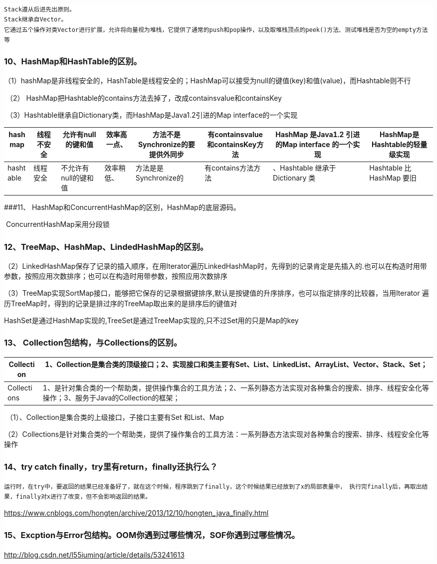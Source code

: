```
Stack遵从后进先出原则。
Stack继承自Vector。
它通过五个操作对类Vector进行扩展，允许将向量视为堆栈，它提供了通常的push和pop操作，以及取堆栈顶点的peek()方法、测试堆栈是否为空的empty方法等
```

### 10、HashMap和HashTable的区别。

​	（1）hashMap是非线程安全的，HashTable是线程安全的；HashMap可以接受为null的键值(key)和值(value)，而Hashtable则不行

​	（2） HashMap把Hashtable的contains方法去掉了，改成containsvalue和containsKey

​	（3）Hashtable继承自Dictionary类，而HashMap是Java1.2引进的Map interface的一个实现


| hashmap   | 线程不安全 | 允许有null的键和值  | 效率高一点、 | 方法不是Synchronize的要提供外同步 | 有containsvalue和containsKey方法 | HashMap 是Java1.2 引进的Map interface 的一个实现 | HashMap是Hashtable的轻量级实现 |
| --------- | ----- | ------------ | ------ | ---------------------- | ---------------------------- | --------------------------------------- | ----------------------- |
| hashtable | 线程安全  | 不允许有null的键和值 | 效率稍低、  | 方法是是Synchronize的       | 有contains方法方法                | 、Hashtable 继承于Dictionary 类              | Hashtable 比HashMap 要旧   |

###11、 HashMap和ConcurrentHashMap的区别，HashMap的底层源码。

​	ConcurrentHashMap采用分段锁

### 12、TreeMap、HashMap、LindedHashMap的区别。

​	（2）LinkedHashMap保存了记录的插入顺序，在用Iterator遍历LinkedHashMap时，先得到的记录肯定是先插入的.也可以在构造时用带参数，按照应用次数排序；也可以在构造时用带参数，按照应用次数排序

​	（3）TreeMap实现SortMap接口，能够把它保存的记录根据键排序,默认是按键值的升序排序，也可以指定排序的比较器，当用Iterator 遍历TreeMap时，得到的记录是排过序的TreeMap取出来的是排序后的键值对

​	 HashSet是通过HashMap实现的,TreeSet是通过TreeMap实现的,只不过Set用的只是Map的key

### 13、 Collection包结构，与Collections的区别。



| Collection  | 1、Collection是集合类的顶级接口；2、实现接口和类主要有Set、List、LinkedList、ArrayList、Vector、Stack、Set； |
| ----------- | ---------------------------------------- |
| Collections | 1、是针对集合类的一个帮助类，提供操作集合的工具方法；2、一系列静态方法实现对各种集合的搜索、排序、线程安全化等操作；3、服务于Java的Collection的框架； |

​	（1）、Collection是集合类的上级接口，子接口主要有Set 和List、Map

​	（2）Collections是针对集合类的一个帮助类，提供了操作集合的工具方法：一系列静态方法实现对各种集合的搜索、排序、线程安全化等操作

### 14、try catch finally，try里有return，finally还执行么？

```
运行时，在try中，要返回的结果已经准备好了，就在这个时候，程序跳到了finally，这个时候结果已经放到了x的局部表量中， 执行完finally后，再取出结果，finally对x进行了改变，但不会影响返回的结果。
```

<https://www.cnblogs.com/hongten/archive/2013/12/10/hongten_java_finally.html>

### 15、Excption与Error包结构。OOM你遇到过哪些情况，SOF你遇到过哪些情况。

<http://blog.csdn.net/l55iuming/article/details/53241613>
